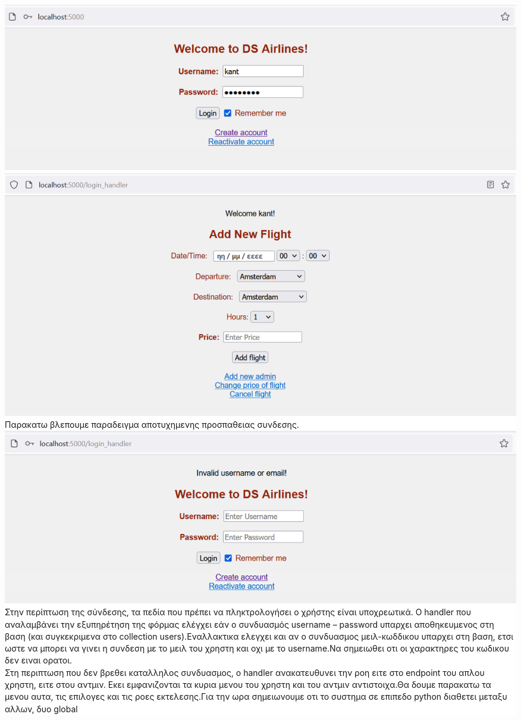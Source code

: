 ![image info](Report/04.PNG)
![image info](Report/05.PNG)
Παρακατω βλεπουμε παραδειγμα αποτυχημενης προσπαθειας συνδεσης.
![image info](Report/06.PNG)
Στην περίπτωση της σύνδεσης, τα πεδία που πρέπει να πληκτρολογήσει ο χρήστης είναι υποχρεωτικά. Ο handler που αναλαμβάνει την εξυπηρέτηση της φόρμας ελέγχει εάν ο συνδυασμός username – password υπαρχει αποθηκευμενος στη βαση (και συγκεκριμενα στο collection users).Εναλλακτικα ελεγχει και αν ο συνδυασμος μειλ-κωδδικου υπαρχει στη βαση, ετσι ωστε να μπορει να γινει η συνδεση με το μειλ του χρηστη και οχι με το username.Να σημειωθει οτι οι χαρακτηρες του κωδικου δεν ειναι ορατοι.\
Στη περιπτωση που δεν βρεθει καταλληλος συνδυασμος, ο handler ανακατευθυνει την ροη ειτε στο endpoint του απλου χρηστη, ειτε στου αντμιν. Εκει εμφανιζονται τα κυρια μενου του χρηστη και του αντμιν αντιστοιχα.Θα δουμε παρακατω τα μενου αυτα, τις επιλογες και τις ροες εκτελεσης.Για την ωρα σημειωνουμε οτι το συστημα σε επιπεδο python διαθετει μεταξυ αλλων, δυο global